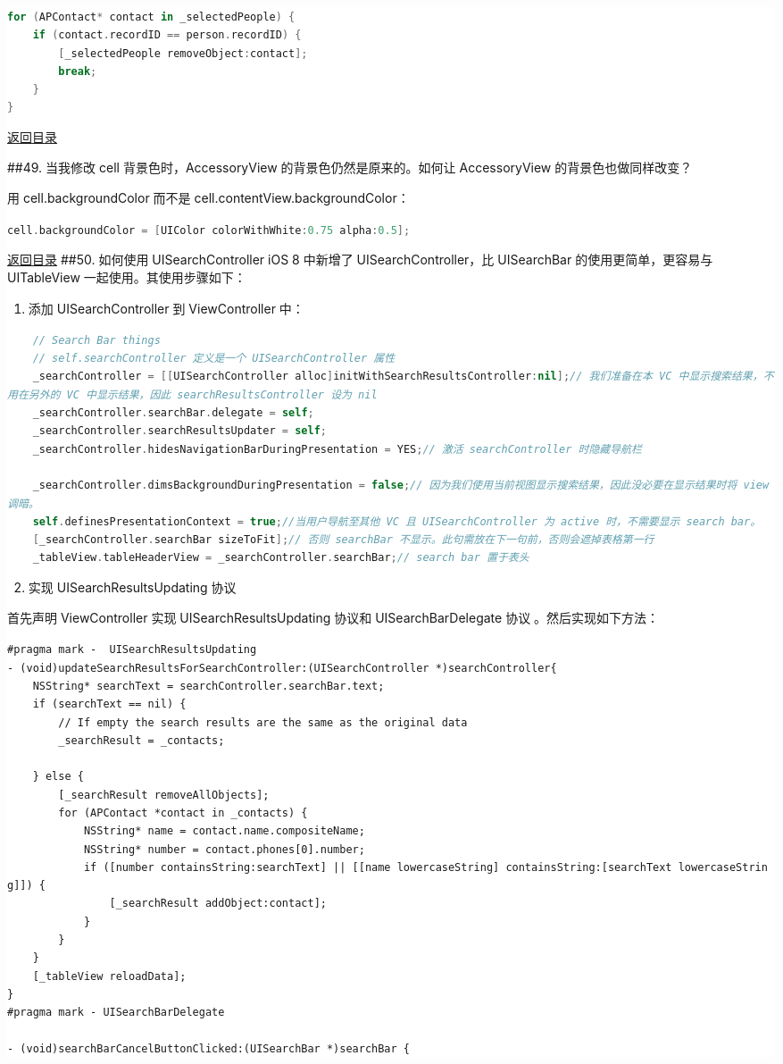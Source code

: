 ```swift
for (APContact* contact in _selectedPeople) {
	if (contact.recordID == person.recordID) {
		[_selectedPeople removeObject:contact];
		break;
	}
}
```
[返回目录](#i48)

##<span id="q49">49. 当我修改 cell 背景色时，AccessoryView 的背景色仍然是原来的。如何让 AccessoryView 的背景色也做同样改变？</span>

用 cell.backgroundColor 而不是 cell.contentView.backgroundColor：

```swift
cell.backgroundColor = [UIColor colorWithWhite:0.75 alpha:0.5];
```
[返回目录](#i49)
##<span id="q50">50. 如何使用 UISearchController</span>
iOS 8 中新增了 UISearchController，比 UISearchBar 的使用更简单，更容易与 UITableView 一起使用。其使用步骤如下：

1. 添加 UISearchController 到 ViewController 中：

```swift
	// Search Bar things
    // self.searchController 定义是一个 UISearchController 属性 
    _searchController = [[UISearchController alloc]initWithSearchResultsController:nil];// 我们准备在本 VC 中显示搜索结果，不用在另外的 VC 中显示结果，因此 searchResultsController 设为 nil
    _searchController.searchBar.delegate = self;
    _searchController.searchResultsUpdater = self;
	_searchController.hidesNavigationBarDuringPresentation = YES;// 激活 searchController 时隐藏导航栏

    _searchController.dimsBackgroundDuringPresentation = false;// 因为我们使用当前视图显示搜索结果，因此没必要在显示结果时将 view 调暗。
    self.definesPresentationContext = true;//当用户导航至其他 VC 且 UISearchController 为 active 时，不需要显示 search bar。
    [_searchController.searchBar sizeToFit];// 否则 searchBar 不显示。此句需放在下一句前，否则会遮掉表格第一行
    _tableView.tableHeaderView = _searchController.searchBar;// search bar 置于表头
```
2. 实现 UISearchResultsUpdating 协议

首先声明 ViewController 实现 UISearchResultsUpdating 协议和 UISearchBarDelegate 协议
。然后实现如下方法：

```
#pragma mark -  UISearchResultsUpdating
- (void)updateSearchResultsForSearchController:(UISearchController *)searchController{
	NSString* searchText = searchController.searchBar.text;
    if (searchText == nil) {
        // If empty the search results are the same as the original data
        _searchResult = _contacts;
        
    } else {
		[_searchResult removeAllObjects];
		for (APContact *contact in _contacts) {
            NSString* name = contact.name.compositeName;
            NSString* number = contact.phones[0].number;
            if ([number containsString:searchText] || [[name lowercaseString] containsString:[searchText lowercaseString]]) {
                [_searchResult addObject:contact];
            }
        }
    }
    [_tableView reloadData];
}
#pragma mark - UISearchBarDelegate

- (void)searchBarCancelButtonClicked:(UISearchBar *)searchBar {
```